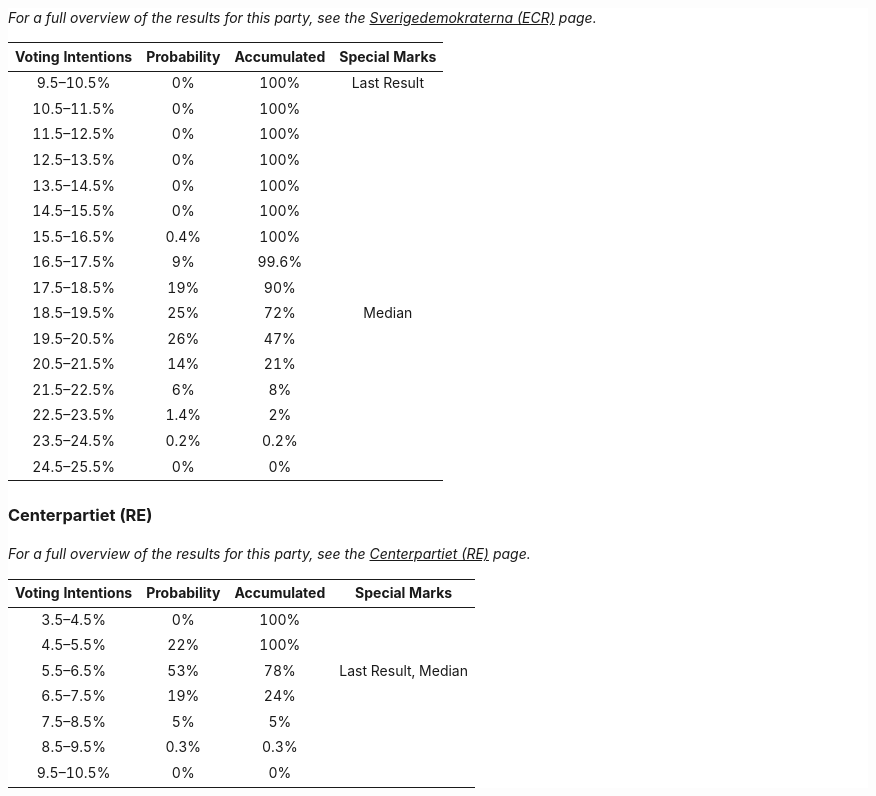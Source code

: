 *For a full overview of the results for this party, see the [Sverigedemokraterna (ECR)](party-sverigedemokraternaecr.html) page.*

| Voting Intentions | Probability | Accumulated | Special Marks |
|:-----------------:|:-----------:|:-----------:|:-------------:|
| 9.5–10.5% | 0% | 100% | Last Result |
| 10.5–11.5% | 0% | 100% |  |
| 11.5–12.5% | 0% | 100% |  |
| 12.5–13.5% | 0% | 100% |  |
| 13.5–14.5% | 0% | 100% |  |
| 14.5–15.5% | 0% | 100% |  |
| 15.5–16.5% | 0.4% | 100% |  |
| 16.5–17.5% | 9% | 99.6% |  |
| 17.5–18.5% | 19% | 90% |  |
| 18.5–19.5% | 25% | 72% | Median |
| 19.5–20.5% | 26% | 47% |  |
| 20.5–21.5% | 14% | 21% |  |
| 21.5–22.5% | 6% | 8% |  |
| 22.5–23.5% | 1.4% | 2% |  |
| 23.5–24.5% | 0.2% | 0.2% |  |
| 24.5–25.5% | 0% | 0% |  |

### Centerpartiet (RE)

*For a full overview of the results for this party, see the [Centerpartiet (RE)](party-centerpartietre.html) page.*

| Voting Intentions | Probability | Accumulated | Special Marks |
|:-----------------:|:-----------:|:-----------:|:-------------:|
| 3.5–4.5% | 0% | 100% |  |
| 4.5–5.5% | 22% | 100% |  |
| 5.5–6.5% | 53% | 78% | Last Result, Median |
| 6.5–7.5% | 19% | 24% |  |
| 7.5–8.5% | 5% | 5% |  |
| 8.5–9.5% | 0.3% | 0.3% |  |
| 9.5–10.5% | 0% | 0% |  |
